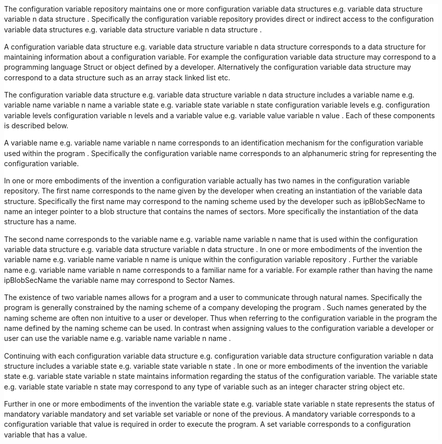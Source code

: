The configuration variable repository maintains one or more configuration variable data structures e.g. variable data structure variable n data structure . Specifically the configuration variable repository provides direct or indirect access to the configuration variable data structures e.g. variable data structure variable n data structure .

A configuration variable data structure e.g. variable data structure variable n data structure corresponds to a data structure for maintaining information about a configuration variable. For example the configuration variable data structure may correspond to a programming language Struct or object defined by a developer. Alternatively the configuration variable data structure may correspond to a data structure such as an array stack linked list etc.

The configuration variable data structure e.g. variable data structure variable n data structure includes a variable name e.g. variable name variable n name a variable state e.g. variable state variable n state configuration variable levels e.g. configuration variable levels configuration variable n levels and a variable value e.g. variable value variable n value . Each of these components is described below.

A variable name e.g. variable name variable n name corresponds to an identification mechanism for the configuration variable used within the program . Specifically the configuration variable name corresponds to an alphanumeric string for representing the configuration variable.

In one or more embodiments of the invention a configuration variable actually has two names in the configuration variable repository. The first name corresponds to the name given by the developer when creating an instantiation of the variable data structure. Specifically the first name may correspond to the naming scheme used by the developer such as ipBlobSecName to name an integer pointer to a blob structure that contains the names of sectors. More specifically the instantiation of the data structure has a name.

The second name corresponds to the variable name e.g. variable name variable n name that is used within the configuration variable data structure e.g. variable data structure variable n data structure . In one or more embodiments of the invention the variable name e.g. variable name variable n name is unique within the configuration variable repository . Further the variable name e.g. variable name variable n name corresponds to a familiar name for a variable. For example rather than having the name ipBlobSecName the variable name may correspond to Sector Names. 

The existence of two variable names allows for a program and a user to communicate through natural names. Specifically the program is generally constrained by the naming scheme of a company developing the program . Such names generated by the naming scheme are often non intuitive to a user or developer. Thus when referring to the configuration variable in the program the name defined by the naming scheme can be used. In contrast when assigning values to the configuration variable a developer or user can use the variable name e.g. variable name variable n name .

Continuing with each configuration variable data structure e.g. configuration variable data structure configuration variable n data structure includes a variable state e.g. variable state variable n state . In one or more embodiments of the invention the variable state e.g. variable state variable n state maintains information regarding the status of the configuration variable. The variable state e.g. variable state variable n state may correspond to any type of variable such as an integer character string object etc.

Further in one or more embodiments of the invention the variable state e.g. variable state variable n state represents the status of mandatory variable mandatory and set variable set variable or none of the previous. A mandatory variable corresponds to a configuration variable that value is required in order to execute the program. A set variable corresponds to a configuration variable that has a value.
